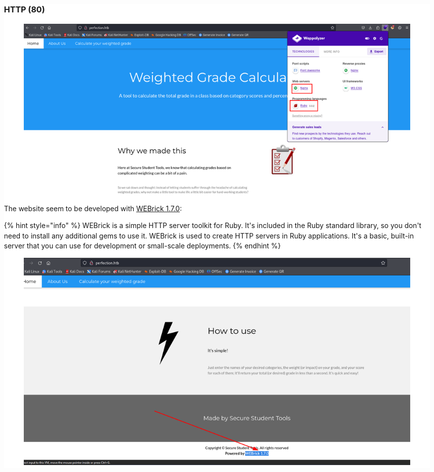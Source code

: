 ### HTTP (80)

<figure><img src="../../.gitbook/assets/image (602).png" alt=""><figcaption></figcaption></figure>

The website seem to be developed with [WEBrick 1.7.0](https://rubygems.org/gems/webrick/versions/1.7.0):&#x20;

{% hint style="info" %}
WEBrick is a simple HTTP server toolkit for Ruby. It's included in the Ruby standard library, so you don't need to install any additional gems to use it. WEBrick is used to create HTTP servers in Ruby applications. It's a basic, built-in server that you can use for development or small-scale deployments.
{% endhint %}

<figure><img src="../../.gitbook/assets/image (603).png" alt=""><figcaption></figcaption></figure>
